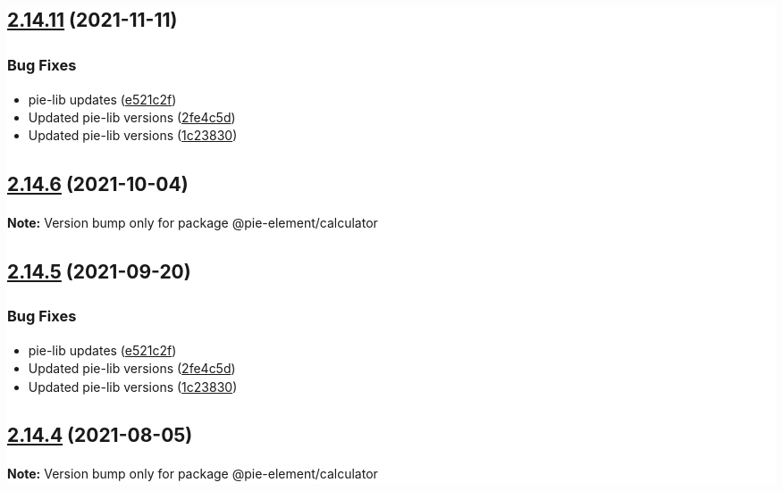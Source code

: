 


## [2.14.11](https://github.com/pie-framework/pie-elements/compare/@pie-element/calculator@2.14.3...@pie-element/calculator@2.14.11) (2021-11-11)


### Bug Fixes

* pie-lib updates ([e521c2f](https://github.com/pie-framework/pie-elements/commit/e521c2f1a44aa7f3e14f82a1cee05ceb484ed0a6))
* Updated pie-lib versions ([2fe4c5d](https://github.com/pie-framework/pie-elements/commit/2fe4c5d0be2d40f5fdb34815855695a7f1087f56))
* Updated pie-lib versions ([1c23830](https://github.com/pie-framework/pie-elements/commit/1c23830fc75d1de5f7bb3bb16de3c665ae5fa350))






## [2.14.6](https://github.com/pie-framework/pie-elements/compare/@pie-element/calculator@2.14.5...@pie-element/calculator@2.14.6) (2021-10-04)

**Note:** Version bump only for package @pie-element/calculator





## [2.14.5](https://github.com/pie-framework/pie-elements/compare/@pie-element/calculator@2.14.4...@pie-element/calculator@2.14.5) (2021-09-20)


### Bug Fixes

* pie-lib updates ([e521c2f](https://github.com/pie-framework/pie-elements/commit/e521c2f1a44aa7f3e14f82a1cee05ceb484ed0a6))
* Updated pie-lib versions ([2fe4c5d](https://github.com/pie-framework/pie-elements/commit/2fe4c5d0be2d40f5fdb34815855695a7f1087f56))
* Updated pie-lib versions ([1c23830](https://github.com/pie-framework/pie-elements/commit/1c23830fc75d1de5f7bb3bb16de3c665ae5fa350))





## [2.14.4](https://github.com/pie-framework/pie-elements/compare/@pie-element/calculator@2.14.3...@pie-element/calculator@2.14.4) (2021-08-05)

**Note:** Version bump only for package @pie-element/calculator



